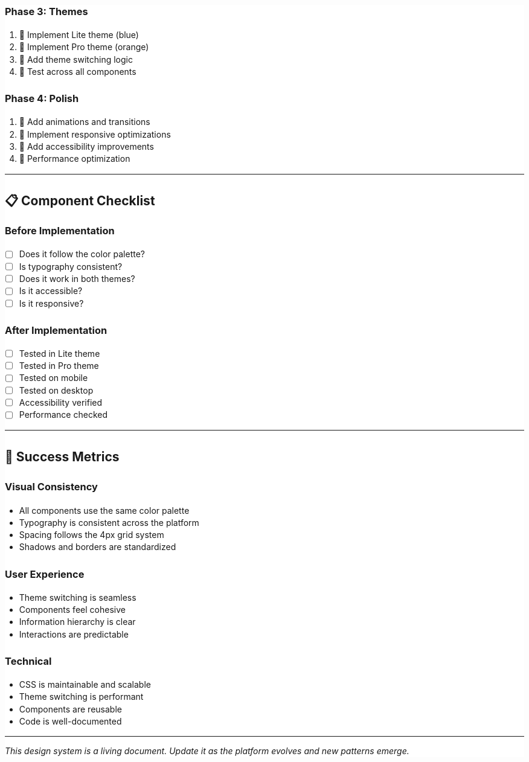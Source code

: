 ### Phase 3: Themes
1. 🔄 Implement Lite theme (blue)
2. 🔄 Implement Pro theme (orange)
3. 🔄 Add theme switching logic
4. 🔄 Test across all components

### Phase 4: Polish
1. 🔄 Add animations and transitions
2. 🔄 Implement responsive optimizations
3. 🔄 Add accessibility improvements
4. 🔄 Performance optimization

---

## 📋 Component Checklist

### Before Implementation
- [ ] Does it follow the color palette?
- [ ] Is typography consistent?
- [ ] Does it work in both themes?
- [ ] Is it accessible?
- [ ] Is it responsive?

### After Implementation
- [ ] Tested in Lite theme
- [ ] Tested in Pro theme
- [ ] Tested on mobile
- [ ] Tested on desktop
- [ ] Accessibility verified
- [ ] Performance checked

---

## 🎯 Success Metrics

### Visual Consistency
- All components use the same color palette
- Typography is consistent across the platform
- Spacing follows the 4px grid system
- Shadows and borders are standardized

### User Experience
- Theme switching is seamless
- Components feel cohesive
- Information hierarchy is clear
- Interactions are predictable

### Technical
- CSS is maintainable and scalable
- Theme switching is performant
- Components are reusable
- Code is well-documented

---

*This design system is a living document. Update it as the platform evolves and new patterns emerge.*

